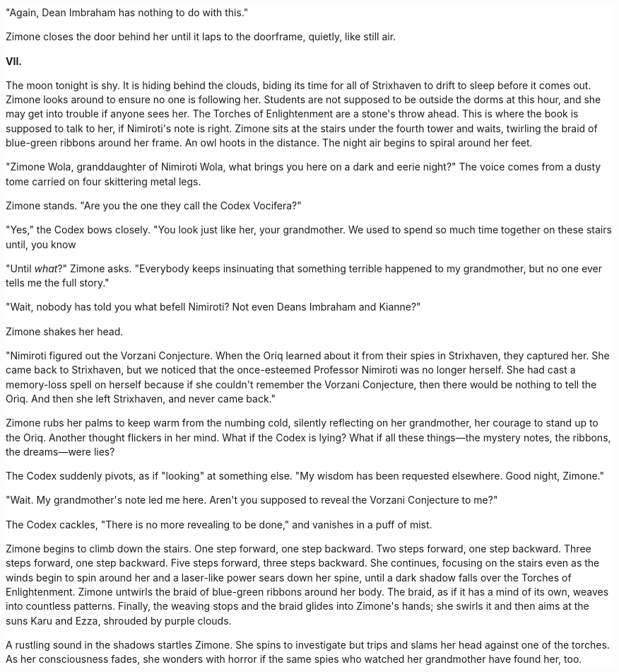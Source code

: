 "Again, Dean Imbraham has nothing to do with this."

Zimone closes the door behind her until it laps to the doorframe, quietly, like still air.

**VII.**

The moon tonight is shy. It is hiding behind the clouds, biding its time for all of Strixhaven to drift to sleep before it comes out. Zimone looks around to ensure no one is following her. Students are not supposed to be outside the dorms at this hour, and she may get into trouble if anyone sees her. The Torches of Enlightenment are a stone's throw ahead. This is where the book is supposed to talk to her, if Nimiroti's note is right. Zimone sits at the stairs under the fourth tower and waits, twirling the braid of blue-green ribbons around her frame. An owl hoots in the distance. The night air begins to spiral around her feet.

"Zimone Wola, granddaughter of Nimiroti Wola, what brings you here on a dark and eerie night?" The voice comes from a dusty tome carried on four skittering metal legs.

Zimone stands. "Are you the one they call the Codex Vocifera?"

"Yes," the Codex bows closely. "You look just like her, your grandmother. We used to spend so much time together on these stairs until, you know

"Until *what*?" Zimone asks. "Everybody keeps insinuating that something terrible happened to my grandmother, but no one ever tells me the full story."

"Wait, nobody has told you what befell Nimiroti? Not even Deans Imbraham and Kianne?"

Zimone shakes her head.

"Nimiroti figured out the Vorzani Conjecture. When the Oriq learned about it from their spies in Strixhaven, they captured her. She came back to Strixhaven, but we noticed that the once-esteemed Professor Nimiroti was no longer herself. She had cast a memory-loss spell on herself because if she couldn't remember the Vorzani Conjecture, then there would be nothing to tell the Oriq. And then she left Strixhaven, and never came back."

Zimone rubs her palms to keep warm from the numbing cold, silently reflecting on her grandmother, her courage to stand up to the Oriq. Another thought flickers in her mind. What if the Codex is lying? What if all these things—the mystery notes, the ribbons, the dreams—were lies?

The Codex suddenly pivots, as if "looking" at something else. "My wisdom has been requested elsewhere. Good night, Zimone."

"Wait. My grandmother's note led me here. Aren't you supposed to reveal the Vorzani Conjecture to me?"

The Codex cackles, "There is no more revealing to be done," and vanishes in a puff of mist.

Zimone begins to climb down the stairs. One step forward, one step backward. Two steps forward, one step backward. Three steps forward, one step backward. Five steps forward, three steps backward. She continues, focusing on the stairs even as the winds begin to spin around her and a laser-like power sears down her spine, until a dark shadow falls over the Torches of Enlightenment. Zimone untwirls the braid of blue-green ribbons around her body. The braid, as if it has a mind of its own, weaves into countless patterns. Finally, the weaving stops and the braid glides into Zimone's hands; she swirls it and then aims at the suns Karu and Ezza, shrouded by purple clouds.

A rustling sound in the shadows startles Zimone. She spins to investigate but trips and slams her head against one of the torches. As her consciousness fades, she wonders with horror if the same spies who watched her grandmother have found her, too.
